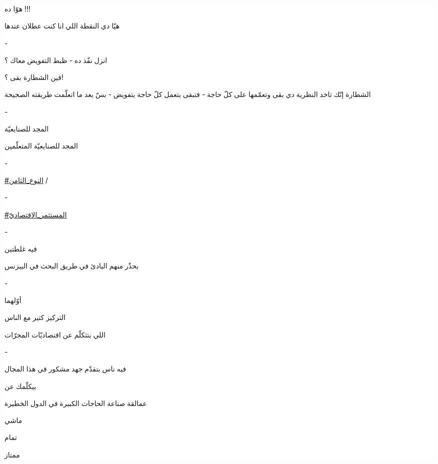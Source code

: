 هوّا ده !!!

هيّا دي النقطة اللي انا كنت عطلان عندها

\-

انزل نفّذ ده - ظبط التفويض معاك ؟

فين الشطارة بقى ؟!

الشطارة إنّك تاخد النظرية دي بقى وتعمّمها على كلّ حاجة -
فتبقى بتعمل كلّ حاجة بتفويض - بسّ بعد ما اتعلّمت طريقته الصحيحة

\-

المجد للصنايعيّة

المجد للصنايعيّة المتعلّمين

\-

[<u>\#النوع_الثامن</u>](https://www.facebook.com/hashtag/%D8%A7%D9%84%D9%86%D9%88%D8%B9_%D8%A7%D9%84%D8%AB%D8%A7%D9%85%D9%86?__eep__=6&__cft__%5b0%5d=AZXPtMfQGUfQVvzKV-GMqAxivqz_ckhUnqaf7SrzC9zmgEpCix7lDJg0WbXX2ecQSBs7TxQuTl31F8bqg4VbGySg9HmZyF6JYXHsanJmigK22FfF4Md_TYrXL7hz8Sn91JgGu-XdJPBrF804y7BMPGtvTw1sIxWtLAN62OYTsJ-Mf44GwoPD2o-0fWh3zIQs6Kk&__tn__=*NK-R)
/

\-

[<u>\#المستثمر_الاقتصاديّ</u>](https://www.facebook.com/hashtag/%D8%A7%D9%84%D9%85%D8%B3%D8%AA%D8%AB%D9%85%D8%B1_%D8%A7%D9%84%D8%A7%D9%82%D8%AA%D8%B5%D8%A7%D8%AF%D9%8A%D9%91?__eep__=6&__cft__%5b0%5d=AZXPtMfQGUfQVvzKV-GMqAxivqz_ckhUnqaf7SrzC9zmgEpCix7lDJg0WbXX2ecQSBs7TxQuTl31F8bqg4VbGySg9HmZyF6JYXHsanJmigK22FfF4Md_TYrXL7hz8Sn91JgGu-XdJPBrF804y7BMPGtvTw1sIxWtLAN62OYTsJ-Mf44GwoPD2o-0fWh3zIQs6Kk&__tn__=*NK-R)

\-

فيه غلطتين

بحذّر منهم البادئ في طريق البحث في البيزنس

\-

أوّلهما

التركيز كتير مع الناس

اللي بتتكلّم عن اقتصاديّات المجرّات

\-

فيه ناس بتقدّم جهد مشكور في هذا المجال

بيكلّمك عن

عمالقة صناعة الحاجات الكبيرة في الدول الخطيرة

ماشي

تمام

ممتاز
